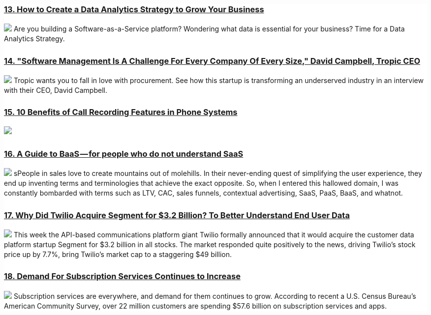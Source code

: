 ### [13. How to Create a Data Analytics Strategy to Grow Your Business](https://hackernoon.com/how-to-create-a-data-analytics-strategy-to-grow-your-business)
![](https://cdn.hackernoon.com/images/VXF0WwMoalPlnlRQxeD9f0v88C52-7p03ydk.jpeg)
Are you building a Software-as-a-Service platform? Wondering what data is essential for your business? Time for a Data Analytics Strategy.

### [14. "Software Management Is A Challenge For Every Company Of Every Size," David Campbell, Tropic CEO](https://hackernoon.com/software-management-is-a-challenge-for-every-company-of-every-size-david-campbell-tropic-ceo)
![](https://cdn.hackernoon.com/images/ec5ExNllSsMuJ8mpsiklMn85GGJ2-sn8w37dy.jpeg)
Tropic wants you to fall in love with procurement. See how this startup is transforming an underserved industry in an interview with their CEO, David Campbell.

### [15. 10 Benefits of Call Recording Features in Phone Systems ](https://hackernoon.com/10-benefits-of-call-recording-features-in-phone-systems)
![](https://cdn.hackernoon.com/images/PHBx2SIub0QaNBWLrvx8QGcrFRh1-q3a2i06.jpeg)


### [16. A Guide to BaaS — for people who do not understand SaaS](https://hackernoon.com/a-guide-to-baas-for-people-who-do-not-understand-saas-bf4990d0377d)
![](hn-images/1*-9fA7T_ZMUPDj-u8YWi74w.png)
sPeople in sales love to create mountains out of molehills. In their never-ending quest of simplifying the user experience, they end up inventing terms and terminologies that achieve the exact opposite. So, when I entered this hallowed domain, I was constantly bombarded with terms such as LTV, CAC, sales funnels, contextual advertising, SaaS, PaaS, BaaS, and whatnot.

### [17. Why Did Twilio Acquire Segment for $3.2 Billion? To Better Understand End User Data](https://hackernoon.com/why-did-twilio-acquire-segment-for-dollar32-billion-to-better-understand-end-user-data-va4p3et2)
![](https://firebasestorage.googleapis.com/v0/b/hackernoon-app.appspot.com/o/images%2FHbyMiVLDuOe41d8gPAlKkh0RqGn2-sqh3tgr.jpeg?alt=media&token=8194c220-0616-4483-b747-11f29ae1951f)
This week the API-based communications platform giant Twilio formally announced that it would acquire the customer data platform startup Segment for $3.2 billion in all stocks. The market responded quite positively to the news, driving Twilio’s stock price up by 7.7%, bring Twilio’s market cap to a staggering $49 billion.

### [18. Demand For Subscription Services Continues to Increase](https://hackernoon.com/demand-for-subscription-services-continues-to-increase-pr1g32kx)
![](https://cdn.hackernoon.com/images/0c1032yx.jpg)
Subscription services are everywhere, and demand for them continues to grow. According to recent a U.S. Census Bureau’s American Community Survey, over 22 million customers are spending $57.6 billion on subscription services and apps.
